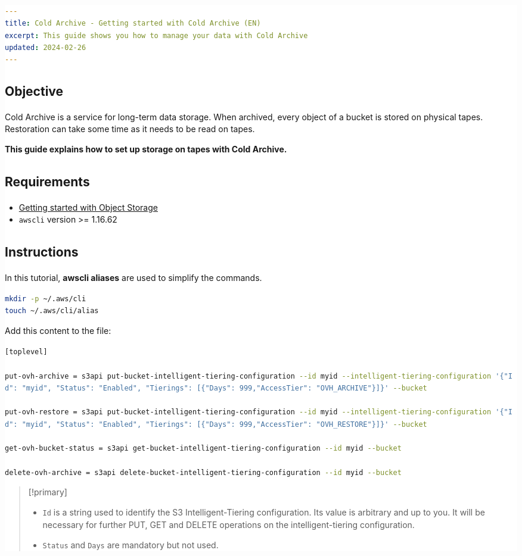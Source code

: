 ```yaml
---
title: Cold Archive - Getting started with Cold Archive (EN)
excerpt: This guide shows you how to manage your data with Cold Archive
updated: 2024-02-26
---
```


## Objective

Cold Archive is a service for long-term data storage.
When archived, every object of a bucket is stored on physical tapes.
Restoration can take some time as it needs to be read on tapes.

**This guide explains how to set up storage on tapes with Cold Archive.**

## Requirements

- [Getting started with Object Storage](/pages/storage_and_backup/object_storage/s3_getting_started_with_object_storage#using-aws-cli)
- `awscli` version >= 1.16.62

## Instructions

In this tutorial, **awscli aliases** are used to simplify the commands.

```bash
mkdir -p ~/.aws/cli
touch ~/.aws/cli/alias
```

Add this content to the file:

```bash
[toplevel]

put-ovh-archive = s3api put-bucket-intelligent-tiering-configuration --id myid --intelligent-tiering-configuration '{"Id": "myid", "Status": "Enabled", "Tierings": [{"Days": 999,"AccessTier": "OVH_ARCHIVE"}]}' --bucket

put-ovh-restore = s3api put-bucket-intelligent-tiering-configuration --id myid --intelligent-tiering-configuration '{"Id": "myid", "Status": "Enabled", "Tierings": [{"Days": 999,"AccessTier": "OVH_RESTORE"}]}' --bucket

get-ovh-bucket-status = s3api get-bucket-intelligent-tiering-configuration --id myid --bucket

delete-ovh-archive = s3api delete-bucket-intelligent-tiering-configuration --id myid --bucket
```

> [!primary]
>
> - `Id` is a string used to identify the S3 Intelligent-Tiering configuration. Its value is arbitrary and up to you. It will be necessary for further PUT, GET and DELETE operations on the intelligent-tiering configuration.
>
> - `Status` and `Days` are mandatory but not used.
>
